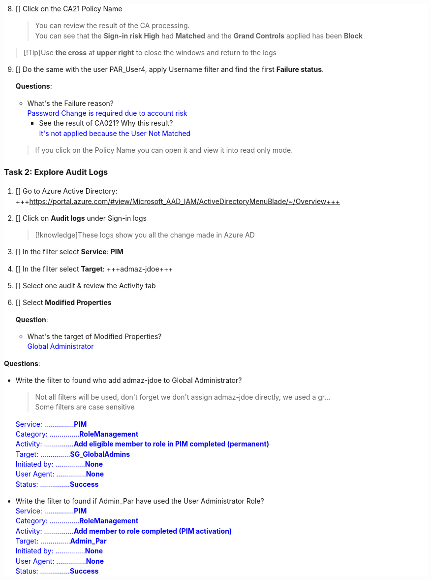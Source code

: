 8. [] Click on the CA21 Policy Name  

    >You can review the result of the CA processing.  
    You can see that the **Sign-in risk High** had **Matched** and the **Grand Controls** applied has been **Block**

>[!Tip]Use **the cross** at **upper right** to close the windows and return to the logs

9. [] Do the same with the user PAR_User4, apply Username filter and find the first **Failure status**.
    
    **Questions**:  
    - What's the Failure reason?      
    <font style="color:blue;">Password Change is required due to account risk </font>
      - See the result of CA021? Why this result?      
    <font style="color:blue;">It's not applied because the User Not Matched </font>
    
    >If you click on the Policy Name you can open it and view it into read only mode.

### Task 2: Explore Audit Logs
1. [] Go to Azure Active Directory: +++https://portal.azure.com/#view/Microsoft_AAD_IAM/ActiveDirectoryMenuBlade/~/Overview+++

1. [] Click on **Audit logs** under Sign-in logs

    >[!knowledge]These logs show you all the change made in Azure AD

2. [] In the filter select **Service**: **PIM**
3. [] In the filter select **Target**: +++admaz-jdoe+++
4. [] Select one audit & review the Activity tab
5. [] Select **Modified Properties**
   
    **Question**:  
    - What's the target of Modified Properties?      
    <font style="color:blue;">Global Administrator</font>

**Questions**:
- Write the filter to found who add admaz-jdoe to Global Administrator?  
    >Not all filters will be used, don't forget we don't assign admaz-jdoe directly, we used a gr...  
    >Some filters are case sensitive      
    
    <font style="color:blue;">Service: ...............**PIM** </font>   
    <font style="color:blue;">Category: ...............**RoleManagement** </font>    
    <font style="color:blue;">Activity: ...............**Add eligible member to role in PIM completed (permanent)** </font>    
    <font style="color:blue;">Target: ...............**SG_GlobalAdmins**  </font>  
    <font style="color:blue;">Initiated by: ...............**None**  </font>  
    <font style="color:blue;">User Agent: ...............**None**  </font>  
    <font style="color:blue;">Status: ...............**Success**</font>  
  
- Write the filter to found if Admin_Par have used the User Administrator Role?      
    <font style="color:blue;">Service: ...............**PIM**  </font>  
    <font style="color:blue;">Category: ...............**RoleManagement**  </font>  
    <font style="color:blue;">Activity: ...............**Add member to role completed (PIM activation)** </font>   
    <font style="color:blue;">Target: ...............**Admin_Par**  </font>  
    <font style="color:blue;">Initiated by: ...............**None**  </font>  
    <font style="color:blue;">User Agent: ...............**None**  </font>  
    <font style="color:blue;">Status: ...............**Success** </font>   
